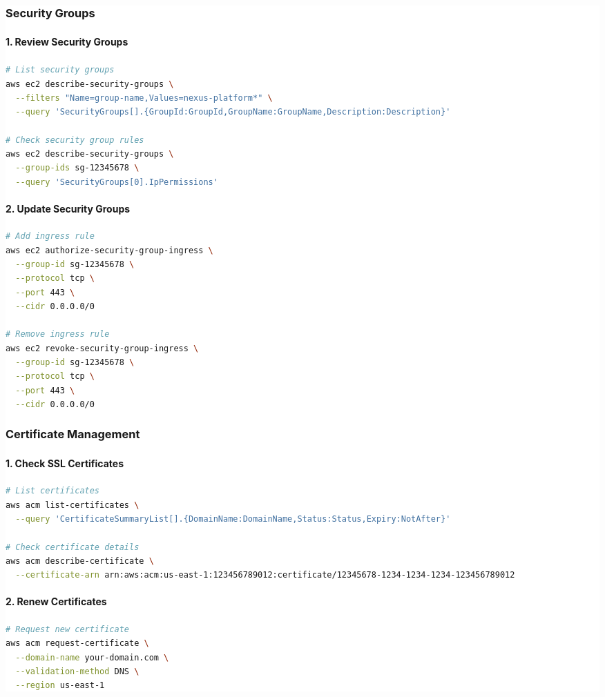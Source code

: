 ### Security Groups

#### 1. Review Security Groups

```bash
# List security groups
aws ec2 describe-security-groups \
  --filters "Name=group-name,Values=nexus-platform*" \
  --query 'SecurityGroups[].{GroupId:GroupId,GroupName:GroupName,Description:Description}'

# Check security group rules
aws ec2 describe-security-groups \
  --group-ids sg-12345678 \
  --query 'SecurityGroups[0].IpPermissions'
```

#### 2. Update Security Groups

```bash
# Add ingress rule
aws ec2 authorize-security-group-ingress \
  --group-id sg-12345678 \
  --protocol tcp \
  --port 443 \
  --cidr 0.0.0.0/0

# Remove ingress rule
aws ec2 revoke-security-group-ingress \
  --group-id sg-12345678 \
  --protocol tcp \
  --port 443 \
  --cidr 0.0.0.0/0
```

### Certificate Management

#### 1. Check SSL Certificates

```bash
# List certificates
aws acm list-certificates \
  --query 'CertificateSummaryList[].{DomainName:DomainName,Status:Status,Expiry:NotAfter}'

# Check certificate details
aws acm describe-certificate \
  --certificate-arn arn:aws:acm:us-east-1:123456789012:certificate/12345678-1234-1234-1234-123456789012
```

#### 2. Renew Certificates

```bash
# Request new certificate
aws acm request-certificate \
  --domain-name your-domain.com \
  --validation-method DNS \
  --region us-east-1
```

